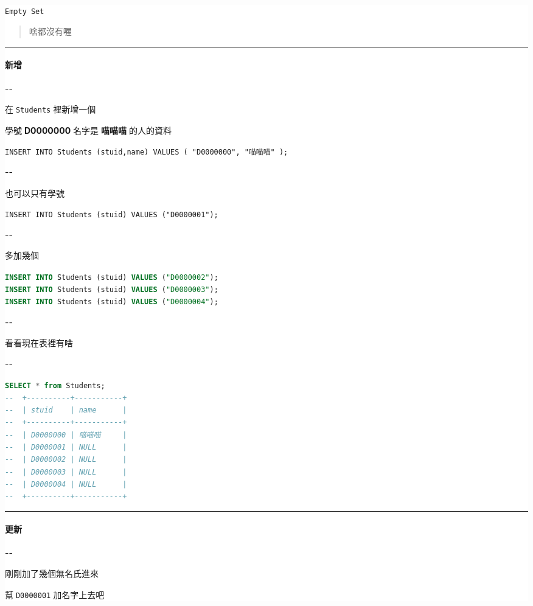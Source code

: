 `Empty Set`

> 啥都沒有喔

---

#### 新增

--

在 `Students` 裡新增一個

學號 **D0000000** 名字是 **喵喵喵** 的人的資料

`INSERT INTO Students (stuid,name) VALUES ( "D0000000", "喵喵喵" );`

--

也可以只有學號

`INSERT INTO Students (stuid) VALUES ("D0000001");`

--

多加幾個

```sql
INSERT INTO Students (stuid) VALUES ("D0000002");
INSERT INTO Students (stuid) VALUES ("D0000003");
INSERT INTO Students (stuid) VALUES ("D0000004");
```

--

看看現在表裡有啥

--

```sql
SELECT * from Students;
--  +----------+-----------+
--  | stuid    | name      |
--  +----------+-----------+
--  | D0000000 | 喵喵喵     |
--  | D0000001 | NULL      |
--  | D0000002 | NULL      |
--  | D0000003 | NULL      |
--  | D0000004 | NULL      |
--  +----------+-----------+
```

---

#### 更新

--

剛剛加了幾個無名氏進來

幫 `D0000001` 加名字上去吧
